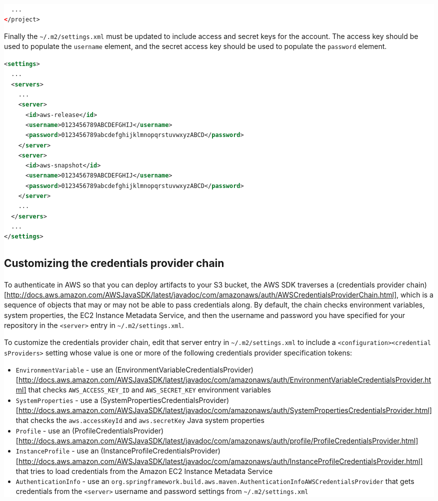 ```xml
  ...
</project>
```

Finally the `~/.m2/settings.xml` must be updated to include access and secret keys for the account. The access key should be used to populate the `username` element, and the secret access key should be used to populate the `password` element.

```xml
<settings>
  ...
  <servers>
    ...
    <server>
      <id>aws-release</id>
      <username>0123456789ABCDEFGHIJ</username>
      <password>0123456789abcdefghijklmnopqrstuvwxyzABCD</password>
    </server>
    <server>
      <id>aws-snapshot</id>
      <username>0123456789ABCDEFGHIJ</username>
      <password>0123456789abcdefghijklmnopqrstuvwxyzABCD</password>
    </server>
    ...
  </servers>
  ...
</settings>
```

## Customizing the credentials provider chain

To authenticate in AWS so that you can deploy artifacts to your S3 bucket, the 
AWS SDK traverses a (credentials provider chain)[http://docs.aws.amazon.com/AWSJavaSDK/latest/javadoc/com/amazonaws/auth/AWSCredentialsProviderChain.html], 
which is a sequence of objects that may or may not be able to pass credentials
along. By default, the chain checks environment variables, system properties,
the EC2 Instance Metadata Service, and then the username and password you have
specified for your repository in the `<server>` entry in `~/.m2/settings.xml`. 

To customize the credentials provider chain, edit that server entry in 
`~/.m2/settings.xml` to include a `<configuration><credentialsProviders>` setting
whose value is one or more of the following credentials provider specification
tokens:

 - `EnvironmentVariable` - use an (EnvironmentVariableCredentialsProvider)[http://docs.aws.amazon.com/AWSJavaSDK/latest/javadoc/com/amazonaws/auth/EnvironmentVariableCredentialsProvider.html] that checks `AWS_ACCESS_KEY_ID` and `AWS_SECRET_KEY` environment variables
 - `SystemProperties` - use a (SystemPropertiesCredentialsProvider)[http://docs.aws.amazon.com/AWSJavaSDK/latest/javadoc/com/amazonaws/auth/SystemPropertiesCredentialsProvider.html] that checks the `aws.accessKeyId` and `aws.secretKey` Java system properties
 - `Profile` - use an (ProfileCredentialsProvider)[http://docs.aws.amazon.com/AWSJavaSDK/latest/javadoc/com/amazonaws/auth/profile/ProfileCredentialsProvider.html]
 - `InstanceProfile` - use an (InstanceProfileCredentialsProvider)[http://docs.aws.amazon.com/AWSJavaSDK/latest/javadoc/com/amazonaws/auth/InstanceProfileCredentialsProvider.html] that tries to load credentials from the Amazon EC2 Instance Metadata Service
 - `AuthenticationInfo` - use an `org.springframework.build.aws.maven.AuthenticationInfoAWSCredentialsProvider` that gets credentials from the `<server>` username and password settings from `~/.m2/settings.xml`


[aws-maven]: http://search.maven.org/#search%7Cgav%7C1%7Cg%3A%22org.springframework.build%22%20AND%20a%3A%22aws-maven%22
[cli]: http://aws.amazon.com/documentation/cli/
[console]: https://console.aws.amazon.com/s3
[policy-generator]: http://awspolicygen.s3.amazonaws.com/policygen.html
[s3]: http://aws.amazon.com/s3/
[wagon]: http://maven.apache.org/wagon/
